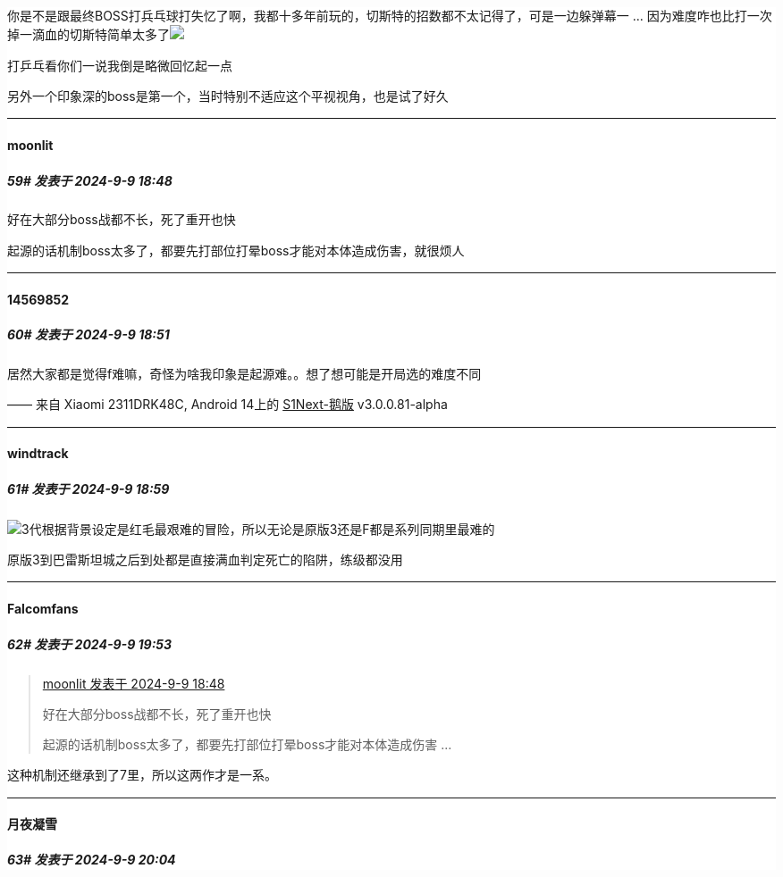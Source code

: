 你是不是跟最终BOSS打兵乓球打失忆了啊，我都十多年前玩的，切斯特的招数都不太记得了，可是一边躲弹幕一 ...</blockquote>
因为难度咋也比打一次掉一滴血的切斯特简单太多了<img src="https://static.saraba1st.com/image/smiley/face2017/068.png" referrerpolicy="no-referrer">

打乒乓看你们一说我倒是略微回忆起一点

另外一个印象深的boss是第一个，当时特别不适应这个平视视角，也是试了好久

*****

####  moonlit  
##### 59#       发表于 2024-9-9 18:48

好在大部分boss战都不长，死了重开也快

起源的话机制boss太多了，都要先打部位打晕boss才能对本体造成伤害，就很烦人


*****

####  14569852  
##### 60#       发表于 2024-9-9 18:51

居然大家都是觉得f难嘛，奇怪为啥我印象是起源难。。想了想可能是开局选的难度不同

—— 来自 Xiaomi 2311DRK48C, Android 14上的 [S1Next-鹅版](https://github.com/ykrank/S1-Next/releases) v3.0.0.81-alpha


*****

####  windtrack  
##### 61#       发表于 2024-9-9 18:59

<img src="https://static.saraba1st.com/image/smiley/face2017/009.gif" referrerpolicy="no-referrer">3代根据背景设定是红毛最艰难的冒险，所以无论是原版3还是F都是系列同期里最难的

原版3到巴雷斯坦城之后到处都是直接满血判定死亡的陷阱，练级都没用


*****

####  Falcomfans  
##### 62#       发表于 2024-9-9 19:53

<blockquote><a href="httphttps://bbs.saraba1st.com/2b/forum.php?mod=redirect&amp;goto=findpost&amp;pid=66157032&amp;ptid=2198664" target="_blank">moonlit 发表于 2024-9-9 18:48</a>

好在大部分boss战都不长，死了重开也快

起源的话机制boss太多了，都要先打部位打晕boss才能对本体造成伤害 ...</blockquote>
这种机制还继承到了7里，所以这两作才是一系。


*****

####  月夜凝雪  
##### 63#       发表于 2024-9-9 20:04
